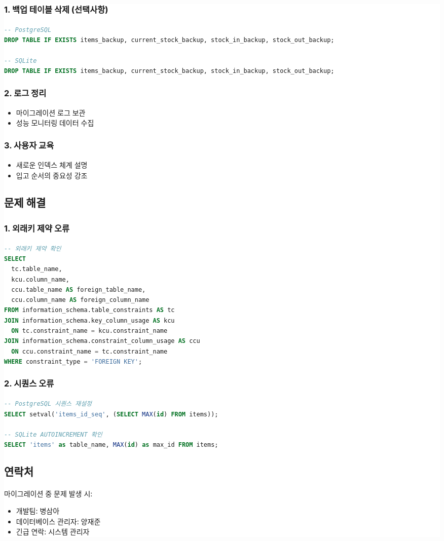 ### 1. 백업 테이블 삭제 (선택사항)
```sql
-- PostgreSQL
DROP TABLE IF EXISTS items_backup, current_stock_backup, stock_in_backup, stock_out_backup;

-- SQLite
DROP TABLE IF EXISTS items_backup, current_stock_backup, stock_in_backup, stock_out_backup;
```

### 2. 로그 정리
- 마이그레이션 로그 보관
- 성능 모니터링 데이터 수집

### 3. 사용자 교육
- 새로운 인덱스 체계 설명
- 입고 순서의 중요성 강조

## 문제 해결

### 1. 외래키 제약 오류
```sql
-- 외래키 제약 확인
SELECT 
  tc.table_name, 
  kcu.column_name, 
  ccu.table_name AS foreign_table_name,
  ccu.column_name AS foreign_column_name 
FROM information_schema.table_constraints AS tc 
JOIN information_schema.key_column_usage AS kcu
  ON tc.constraint_name = kcu.constraint_name
JOIN information_schema.constraint_column_usage AS ccu
  ON ccu.constraint_name = tc.constraint_name
WHERE constraint_type = 'FOREIGN KEY';
```

### 2. 시퀀스 오류
```sql
-- PostgreSQL 시퀀스 재설정
SELECT setval('items_id_seq', (SELECT MAX(id) FROM items));

-- SQLite AUTOINCREMENT 확인
SELECT 'items' as table_name, MAX(id) as max_id FROM items;
```

## 연락처

마이그레이션 중 문제 발생 시:
- 개발팀: 병삼아
- 데이터베이스 관리자: 양재준
- 긴급 연락: 시스템 관리자
